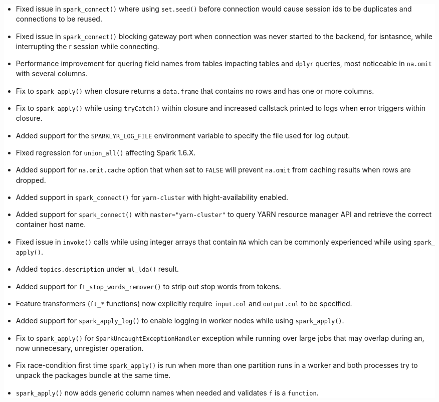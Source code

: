 - Fixed issue in `spark_connect()` where using `set.seed()`
  before connection would cause session ids to be duplicates
  and connections to be reused.

- Fixed issue in `spark_connect()` blocking gateway port when
  connection was never started to the backend, for isntasnce,
  while interrupting the r session while connecting.

- Performance improvement for quering field names from tables
  impacting tables and `dplyr` queries, most noticeable in
  `na.omit` with several columns.

- Fix to `spark_apply()` when closure returns a `data.frame`
  that contains no rows and has one or more columns.

- Fix to `spark_apply()` while using `tryCatch()` within
  closure and increased callstack printed to logs when
  error triggers within closure.

- Added support for the `SPARKLYR_LOG_FILE` environment
  variable to specify the file used for log output.

- Fixed regression for `union_all()` affecting Spark 1.6.X.

- Added support for `na.omit.cache` option that when set to
  `FALSE` will prevent `na.omit` from caching results when
  rows are dropped.

- Added support in `spark_connect()` for `yarn-cluster` with
  hight-availability enabled.

- Added support for `spark_connect()` with `master="yarn-cluster"`
  to query YARN resource manager API and retrieve the correct
  container host name.

- Fixed issue in `invoke()` calls while using integer arrays
  that contain `NA` which can be commonly experienced
  while using `spark_apply()`.

- Added `topics.description` under `ml_lda()` result.

- Added support for `ft_stop_words_remover()` to strip out
  stop words from tokens.

- Feature transformers (`ft_*` functions) now explicitly
  require `input.col` and `output.col` to be specified.

- Added support for `spark_apply_log()` to enable logging in
  worker nodes while using `spark_apply()`.

- Fix to `spark_apply()` for `SparkUncaughtExceptionHandler`
  exception while running over large jobs that may overlap
  during an, now unnecesary, unregister operation.

- Fix race-condition first time `spark_apply()` is run when more
  than one partition runs in a worker and both processes try to
  unpack the packages bundle at the same time.

- `spark_apply()` now adds generic column names when needed and
  validates `f` is a `function`.
